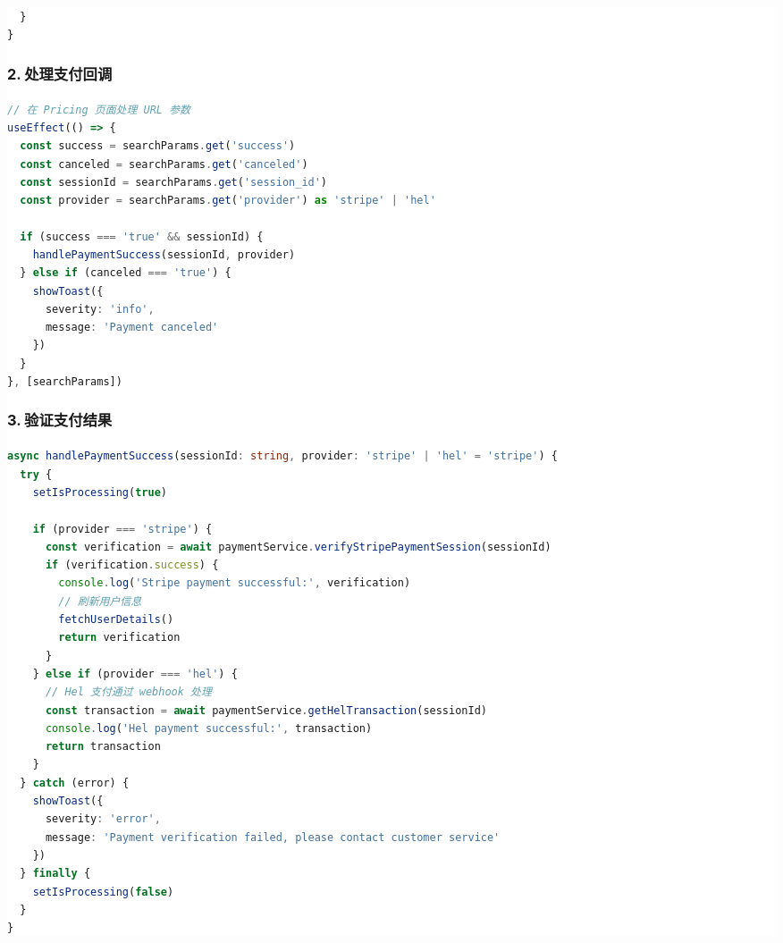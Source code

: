 ```typescript
  }
}
```

### 2. 处理支付回调

```typescript
// 在 Pricing 页面处理 URL 参数
useEffect(() => {
  const success = searchParams.get('success')
  const canceled = searchParams.get('canceled')
  const sessionId = searchParams.get('session_id')
  const provider = searchParams.get('provider') as 'stripe' | 'hel'

  if (success === 'true' && sessionId) {
    handlePaymentSuccess(sessionId, provider)
  } else if (canceled === 'true') {
    showToast({
      severity: 'info',
      message: 'Payment canceled'
    })
  }
}, [searchParams])
```

### 3. 验证支付结果

```typescript
async handlePaymentSuccess(sessionId: string, provider: 'stripe' | 'hel' = 'stripe') {
  try {
    setIsProcessing(true)
    
    if (provider === 'stripe') {
      const verification = await paymentService.verifyStripePaymentSession(sessionId)
      if (verification.success) {
        console.log('Stripe payment successful:', verification)
        // 刷新用户信息
        fetchUserDetails()
        return verification
      }
    } else if (provider === 'hel') {
      // Hel 支付通过 webhook 处理
      const transaction = await paymentService.getHelTransaction(sessionId)
      console.log('Hel payment successful:', transaction)
      return transaction
    }
  } catch (error) {
    showToast({
      severity: 'error',
      message: 'Payment verification failed, please contact customer service'
    })
  } finally {
    setIsProcessing(false)
  }
}
```
